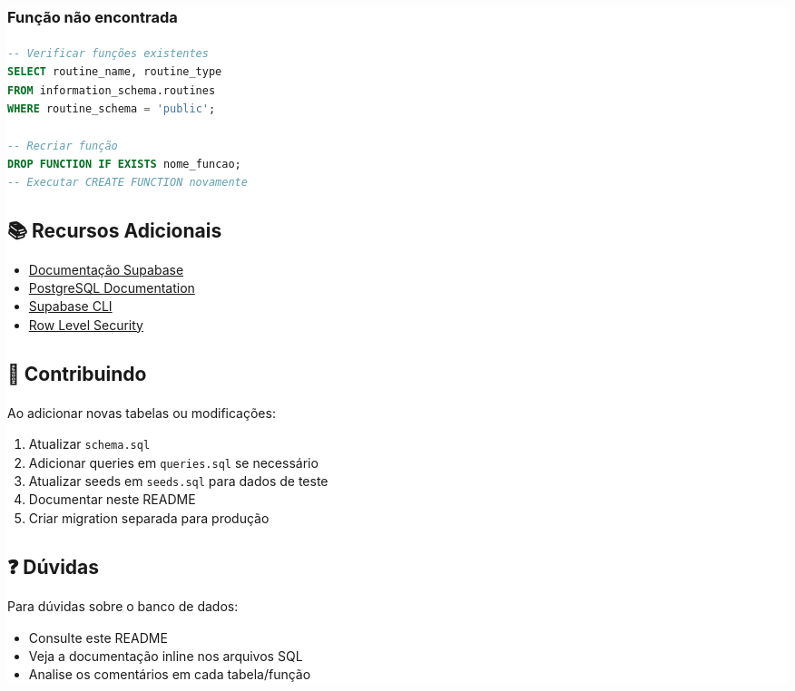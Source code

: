### Função não encontrada

```sql
-- Verificar funções existentes
SELECT routine_name, routine_type
FROM information_schema.routines
WHERE routine_schema = 'public';

-- Recriar função
DROP FUNCTION IF EXISTS nome_funcao;
-- Executar CREATE FUNCTION novamente
```

## 📚 Recursos Adicionais

- [Documentação Supabase](https://supabase.com/docs)
- [PostgreSQL Documentation](https://www.postgresql.org/docs/)
- [Supabase CLI](https://supabase.com/docs/guides/cli)
- [Row Level Security](https://supabase.com/docs/guides/auth/row-level-security)

## 🤝 Contribuindo

Ao adicionar novas tabelas ou modificações:

1. Atualizar `schema.sql`
2. Adicionar queries em `queries.sql` se necessário
3. Atualizar seeds em `seeds.sql` para dados de teste
4. Documentar neste README
5. Criar migration separada para produção

## ❓ Dúvidas

Para dúvidas sobre o banco de dados:
- Consulte este README
- Veja a documentação inline nos arquivos SQL
- Analise os comentários em cada tabela/função

